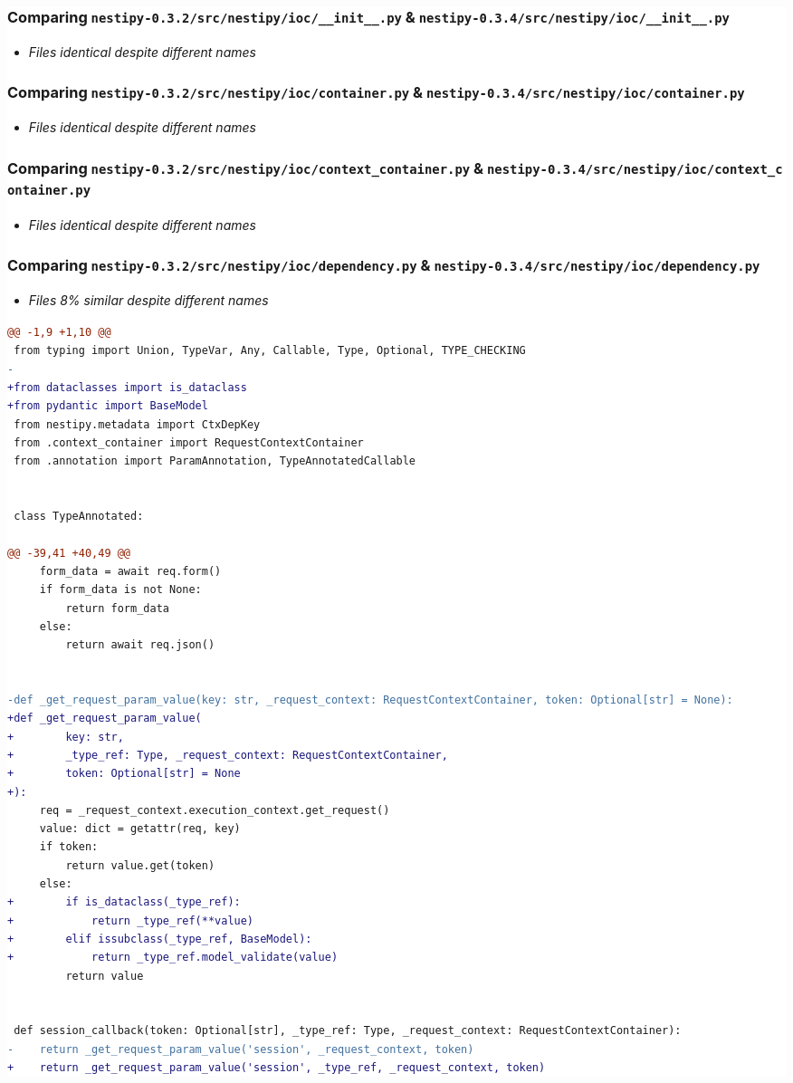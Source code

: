### Comparing `nestipy-0.3.2/src/nestipy/ioc/__init__.py` & `nestipy-0.3.4/src/nestipy/ioc/__init__.py`

 * *Files identical despite different names*

### Comparing `nestipy-0.3.2/src/nestipy/ioc/container.py` & `nestipy-0.3.4/src/nestipy/ioc/container.py`

 * *Files identical despite different names*

### Comparing `nestipy-0.3.2/src/nestipy/ioc/context_container.py` & `nestipy-0.3.4/src/nestipy/ioc/context_container.py`

 * *Files identical despite different names*

### Comparing `nestipy-0.3.2/src/nestipy/ioc/dependency.py` & `nestipy-0.3.4/src/nestipy/ioc/dependency.py`

 * *Files 8% similar despite different names*

```diff
@@ -1,9 +1,10 @@
 from typing import Union, TypeVar, Any, Callable, Type, Optional, TYPE_CHECKING
-
+from dataclasses import is_dataclass
+from pydantic import BaseModel
 from nestipy.metadata import CtxDepKey
 from .context_container import RequestContextContainer
 from .annotation import ParamAnnotation, TypeAnnotatedCallable
 
 
 class TypeAnnotated:
 
@@ -39,41 +40,49 @@
     form_data = await req.form()
     if form_data is not None:
         return form_data
     else:
         return await req.json()
 
 
-def _get_request_param_value(key: str, _request_context: RequestContextContainer, token: Optional[str] = None):
+def _get_request_param_value(
+        key: str,
+        _type_ref: Type, _request_context: RequestContextContainer,
+        token: Optional[str] = None
+):
     req = _request_context.execution_context.get_request()
     value: dict = getattr(req, key)
     if token:
         return value.get(token)
     else:
+        if is_dataclass(_type_ref):
+            return _type_ref(**value)
+        elif issubclass(_type_ref, BaseModel):
+            return _type_ref.model_validate(value)
         return value
 
 
 def session_callback(token: Optional[str], _type_ref: Type, _request_context: RequestContextContainer):
-    return _get_request_param_value('session', _request_context, token)
+    return _get_request_param_value('session', _type_ref, _request_context, token)
```